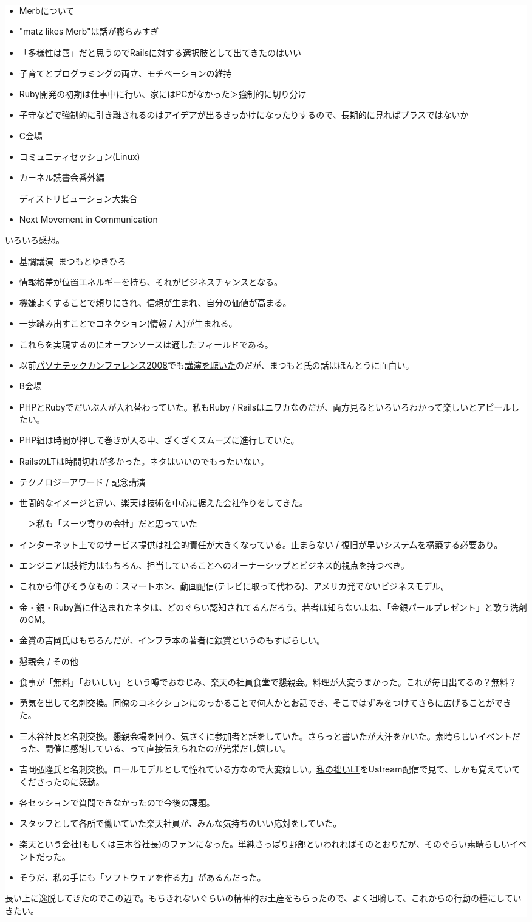   * Merbについて
  * "matz likes Merb"は話が膨らみすぎ
  * 「多様性は善」だと思うのでRailsに対する選択肢として出てきたのはいい

  * 子育てとプログラミングの両立、モチベーションの維持
  * Ruby開発の初期は仕事中に行い、家にはPCがなかった＞強制的に切り分け
  * 子守などで強制的に引き離されるのはアイデアが出るきっかけになったりするので、長期的に見ればプラスではないか

  * C会場
  * コミュニティセッション(Linux)
  * カーネル読書会番外編
  
    ディストリビューション大集合

  * Next Movement in Communication

いろいろ感想。

  * 基調講演&nbsp; まつもとゆきひろ
  * 情報格差が位置エネルギーを持ち、それがビジネスチャンスとなる。
  * 機嫌よくすることで頼りにされ、信頼が生まれ、自分の価値が高まる。
  * 一歩踏み出すことでコネクション(情報 / 人)が生まれる。
  * これらを実現するのにオープンソースは適したフィールドである。
  * 以前<a href="http://www.pasonatech.co.jp/10th/event/pt_conf2008/" target="_blank">パソナテックカンファレンス2008</a>でも<a href="http://www.kwappa.net/blog/archives/11" target="_blank">講演を聴いた</a>のだが、まつもと氏の話はほんとうに面白い。

  * B会場
  * PHPとRubyでだいぶ人が入れ替わっていた。私もRuby / Railsはニワカなのだが、両方見るといろいろわかって楽しいとアピールしたい。
  * PHP組は時間が押して巻きが入る中、ざくざくスムーズに進行していた。
  * RailsのLTは時間切れが多かった。ネタはいいのでもったいない。

  * テクノロジーアワード / 記念講演
  * 世間的なイメージと違い、楽天は技術を中心に据えた会社作りをしてきた。
  
    　＞私も「スーツ寄りの会社」だと思っていた
  * インターネット上でのサービス提供は社会的責任が大きくなっている。止まらない / 復旧が早いシステムを構築する必要あり。
  * エンジニアは技術力はもちろん、担当していることへのオーナーシップとビジネス的視点を持つべき。
  * これから伸びそうなもの：スマートホン、動画配信(テレビに取って代わる)、アメリカ発でないビジネスモデル。
  * 金・銀・Ruby賞に仕込まれたネタは、どのぐらい認知されてるんだろう。若者は知らないよね、「金銀パールプレゼント」と歌う洗剤のCM。
  * 金賞の吉岡氏はもちろんだが、インフラ本の著者に銀賞というのもすばらしい。

  * 懇親会 / その他
  * 食事が「無料」「おいしい」という噂でおなじみ、楽天の社員食堂で懇親会。料理が大変うまかった。これが毎日出てるの？無料？
  * 勇気を出して名刺交換。同僚のコネクションにのっかることで何人かとお話でき、そこではずみをつけてさらに広げることができた。
  * 三木谷社長と名刺交換。懇親会場を回り、気さくに参加者と話をしていた。さらっと書いたが大汗をかいた。素晴らしいイベントだった、開催に感謝している、って直接伝えられたのが光栄だし嬉しい。
  * 吉岡弘隆氏と名刺交換。ロールモデルとして憧れている方なので大変嬉しい。[私の拙いLT][3]をUstream配信で見て、しかも覚えていてくださったのに感動。
  * 各セッションで質問できなかったので今後の課題。
  * スタッフとして各所で働いていた楽天社員が、みんな気持ちのいい応対をしていた。
  * 楽天という会社(もしくは三木谷社長)のファンになった。単純さっぱり野郎といわれればそのとおりだが、そのぐらい素晴らしいイベントだった。
  * そうだ、私の手にも「ソフトウェアを作る力」があるんだった。

長い上に逸脱してきたのでこの辺で。もちきれないぐらいの精神的お土産をもらったので、よく咀嚼して、これからの行動の糧にしていきたい。

 [1]: http://kwappa.txt-nifty.com/blog/2008/07/php_conference__d66e.html
 [2]: http://kwappa.txt-nifty.com/blog/phpunit/
 [3]: http://kwappa.txt-nifty.com/blog/2008/11/cyxxxx-lighitni.html
